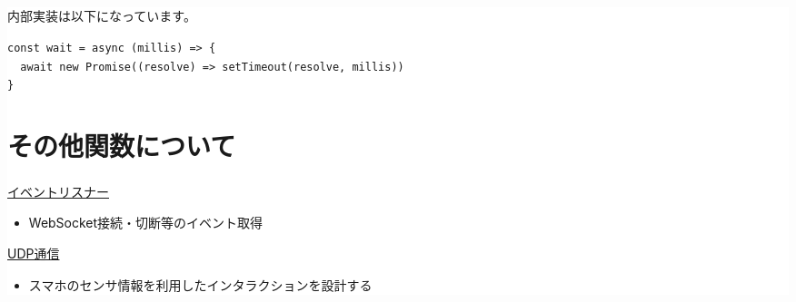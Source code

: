 内部実装は以下になっています。
```
const wait = async (millis) => {
  await new Promise((resolve) => setTimeout(resolve, millis))
}
```
# その他関数について

[イベントリスナー](./events.md)
- WebSocket接続・切断等のイベント取得

[UDP通信](./UDP.md)
- スマホのセンサ情報を利用したインタラクションを設計する
